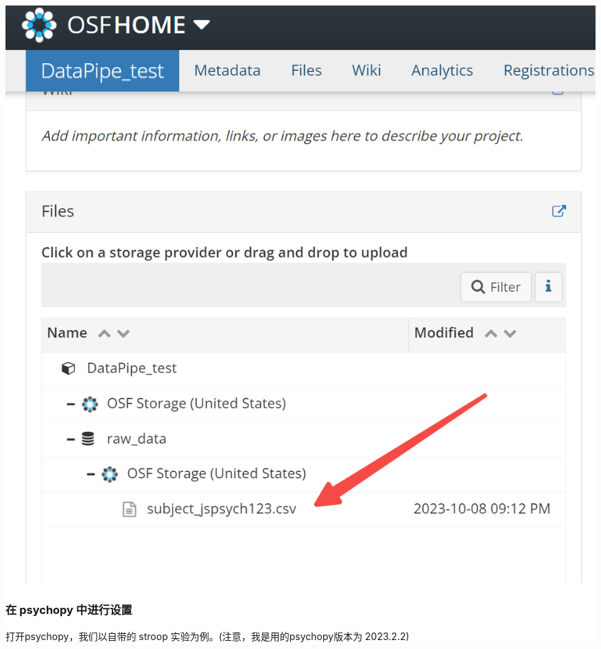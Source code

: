 ![image.png](imgs/image%2015.png)

### 在 psychopy 中进行设置

打开psychopy，我们以自带的 stroop 实验为例。(注意，我是用的psychopy版本为 2023.2.2)
